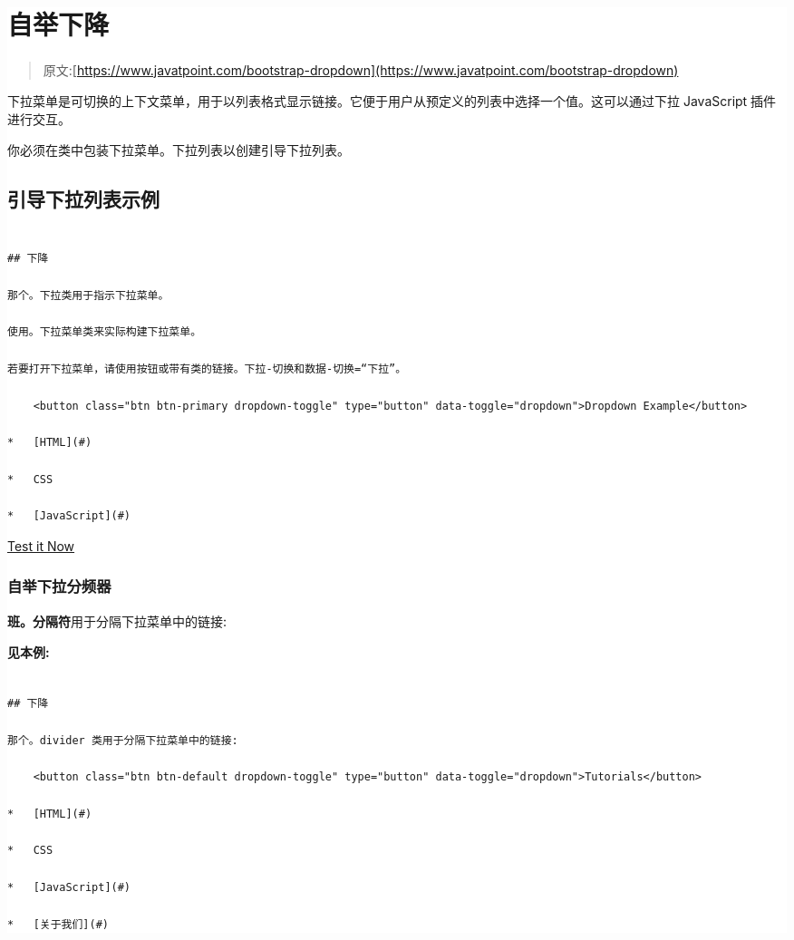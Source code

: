 # 自举下降

> 原文:[https://www.javatpoint.com/bootstrap-dropdown](https://www.javatpoint.com/bootstrap-dropdown)

下拉菜单是可切换的上下文菜单，用于以列表格式显示链接。它便于用户从预定义的列表中选择一个值。这可以通过下拉 JavaScript 插件进行交互。

你必须在类中包装下拉菜单。下拉列表以创建引导下拉列表。

## 引导下拉列表示例

```

## 下降

那个。下拉类用于指示下拉菜单。

使用。下拉菜单类来实际构建下拉菜单。

若要打开下拉菜单，请使用按钮或带有类的链接。下拉-切换和数据-切换=“下拉”。

    <button class="btn btn-primary dropdown-toggle" type="button" data-toggle="dropdown">Dropdown Example</button> 

*   [HTML](#) 

*   CSS

*   [JavaScript](#) 

```

[Test it Now](https://www.javatpoint.com/oprweb/test.jsp?filename=bootstrapdropdown1)

### 自举下拉分频器

**班。分隔符**用于分隔下拉菜单中的链接:

**见本例:**

```

## 下降

那个。divider 类用于分隔下拉菜单中的链接:

    <button class="btn btn-default dropdown-toggle" type="button" data-toggle="dropdown">Tutorials</button> 

*   [HTML](#) 

*   CSS

*   [JavaScript](#) 

*   [关于我们](#)

```
